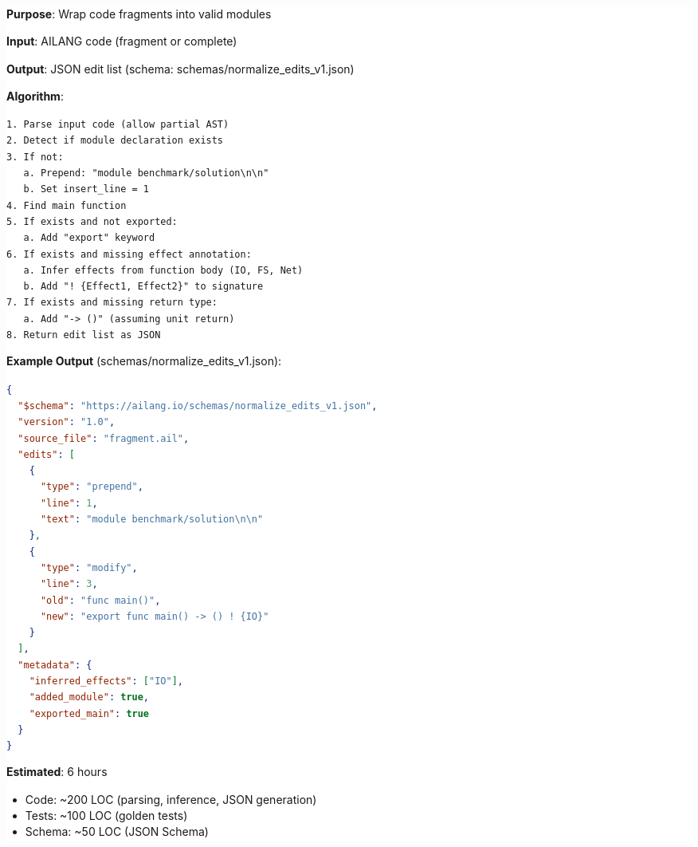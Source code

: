 **Purpose**: Wrap code fragments into valid modules

**Input**: AILANG code (fragment or complete)

**Output**: JSON edit list (schema: schemas/normalize_edits_v1.json)

**Algorithm**:
```
1. Parse input code (allow partial AST)
2. Detect if module declaration exists
3. If not:
   a. Prepend: "module benchmark/solution\n\n"
   b. Set insert_line = 1
4. Find main function
5. If exists and not exported:
   a. Add "export" keyword
6. If exists and missing effect annotation:
   a. Infer effects from function body (IO, FS, Net)
   b. Add "! {Effect1, Effect2}" to signature
7. If exists and missing return type:
   a. Add "-> ()" (assuming unit return)
8. Return edit list as JSON
```

**Example Output** (schemas/normalize_edits_v1.json):
```json
{
  "$schema": "https://ailang.io/schemas/normalize_edits_v1.json",
  "version": "1.0",
  "source_file": "fragment.ail",
  "edits": [
    {
      "type": "prepend",
      "line": 1,
      "text": "module benchmark/solution\n\n"
    },
    {
      "type": "modify",
      "line": 3,
      "old": "func main()",
      "new": "export func main() -> () ! {IO}"
    }
  ],
  "metadata": {
    "inferred_effects": ["IO"],
    "added_module": true,
    "exported_main": true
  }
}
```

**Estimated**: 6 hours
- Code: ~200 LOC (parsing, inference, JSON generation)
- Tests: ~100 LOC (golden tests)
- Schema: ~50 LOC (JSON Schema)
